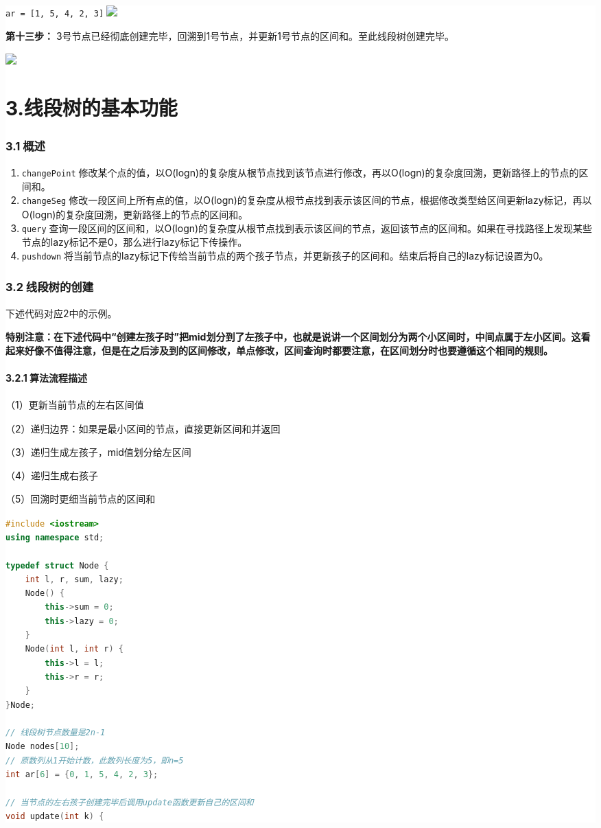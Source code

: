 ```ar = [1, 5, 4, 2, 3]``` 
![](./assests/segTree12.PNG)

**第十三步：** 3号节点已经彻底创建完毕，回溯到1号节点，并更新1号节点的区间和。至此线段树创建完毕。

![](./assests/segTree13.PNG)



# 3.线段树的基本功能

### 3.1 概述

1. ```changePoint``` 修改某个点的值，以O(logn)的复杂度从根节点找到该节点进行修改，再以O(logn)的复杂度回溯，更新路径上的节点的区间和。
2. ```changeSeg``` 修改一段区间上所有点的值，以O(logn)的复杂度从根节点找到表示该区间的节点，根据修改类型给区间更新lazy标记，再以O(logn)的复杂度回溯，更新路径上的节点的区间和。
3. ```query``` 查询一段区间的区间和，以O(logn)的复杂度从根节点找到表示该区间的节点，返回该节点的区间和。如果在寻找路径上发现某些节点的lazy标记不是0，那么进行lazy标记下传操作。
4. ```pushdown``` 将当前节点的lazy标记下传给当前节点的两个孩子节点，并更新孩子的区间和。结束后将自己的lazy标记设置为0。



### 3.2 线段树的创建

下述代码对应2中的示例。

**特别注意：在下述代码中“创建左孩子时”把mid划分到了左孩子中，也就是说讲一个区间划分为两个小区间时，中间点属于左小区间。这看起来好像不值得注意，但是在之后涉及到的区间修改，单点修改，区间查询时都要注意，在区间划分时也要遵循这个相同的规则。**

#### 3.2.1 算法流程描述

（1）更新当前节点的左右区间值

（2）递归边界：如果是最小区间的节点，直接更新区间和并返回

（3）递归生成左孩子，mid值划分给左区间

（4）递归生成右孩子

（5）回溯时更细当前节点的区间和

```c++
#include <iostream>
using namespace std;

typedef struct Node {
	int l, r, sum, lazy;
	Node() {
		this->sum = 0;
		this->lazy = 0;
	}
	Node(int l, int r) {
		this->l = l;
		this->r = r;
	}
}Node;

// 线段树节点数量是2n-1
Node nodes[10];
// 原数列从1开始计数，此数列长度为5，即n=5
int ar[6] = {0, 1, 5, 4, 2, 3};

// 当节点的左右孩子创建完毕后调用update函数更新自己的区间和
void update(int k) {
```